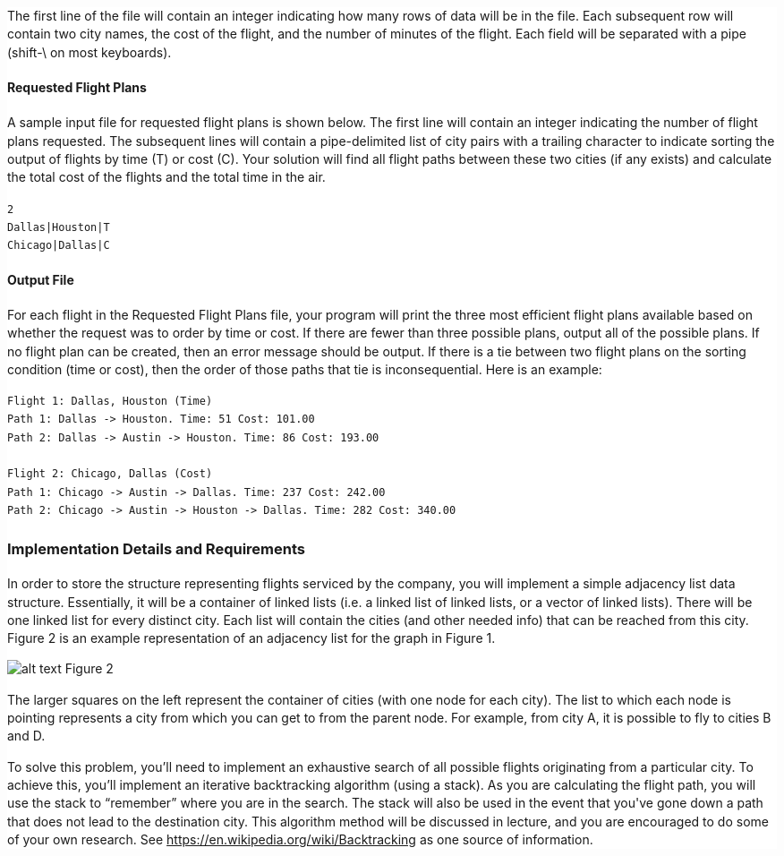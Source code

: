 The first line of the file will contain an integer indicating how many rows of data will be in the file.  Each subsequent row will contain two city names, the cost of the flight, and the number of minutes of the flight.  Each field will be separated with a pipe (shift-\ on most keyboards).

#### Requested Flight Plans
A sample input file for requested flight plans is shown below.  The first line will contain an integer indicating the number of flight plans requested.  The subsequent lines will contain a pipe-delimited list of city pairs with a trailing character to indicate sorting the output of flights by time (T) or cost (C).  Your solution will find all flight paths between these two cities (if any exists) and calculate the total cost of the flights and the total time in the air.   

```
2
Dallas|Houston|T
Chicago|Dallas|C
```

#### Output File
For each flight in the Requested Flight Plans file, your program will print the three most efficient flight plans available based on whether the request was to order by time or cost.  If there are fewer than three possible plans, output all of the possible plans.  If no flight plan can be created, then an error message should be output. If there is a tie between two flight plans on the sorting condition (time or cost), then the order of those paths that tie is inconsequential.  Here is an example:

```
Flight 1: Dallas, Houston (Time)
Path 1: Dallas -> Houston. Time: 51 Cost: 101.00
Path 2: Dallas -> Austin -> Houston. Time: 86 Cost: 193.00

Flight 2: Chicago, Dallas (Cost)
Path 1: Chicago -> Austin -> Dallas. Time: 237 Cost: 242.00
Path 2: Chicago -> Austin -> Houston -> Dallas. Time: 282 Cost: 340.00
```

### Implementation Details and Requirements
In order to store the structure representing flights serviced by the company, you will implement a simple adjacency list data structure. Essentially, it will be a container of linked lists (i.e. a linked list of linked lists, or a vector of linked lists). There will be one linked list for every distinct city. Each list will contain the cities (and other needed info) that can be reached from this city. Figure 2 is an example representation of an adjacency list for the graph in Figure 1.

![alt text](https://raw.githubusercontent.com/MarkFontenot/16S-CSE2341-Projects/proj05/ProgAssign05/figure02.png "Figure 1") Figure 2

The larger squares on the left represent the container of cities (with one node for each city). The list to which each node is pointing represents a city from which you can get to from the parent node. For example, from city A, it is possible to fly to cities B and D.

To solve this problem, you’ll need to implement an exhaustive search of all possible flights originating from a particular city. To achieve this, you’ll implement an iterative backtracking algorithm (using a stack). As you are calculating the flight path, you will use the stack to “remember” where you are in the search. The stack will also be used in the event that you've gone down a path that does not lead to the destination city. This algorithm method will be discussed in lecture, and you are encouraged to do some of your own research.  See https://en.wikipedia.org/wiki/Backtracking as one source of information.
